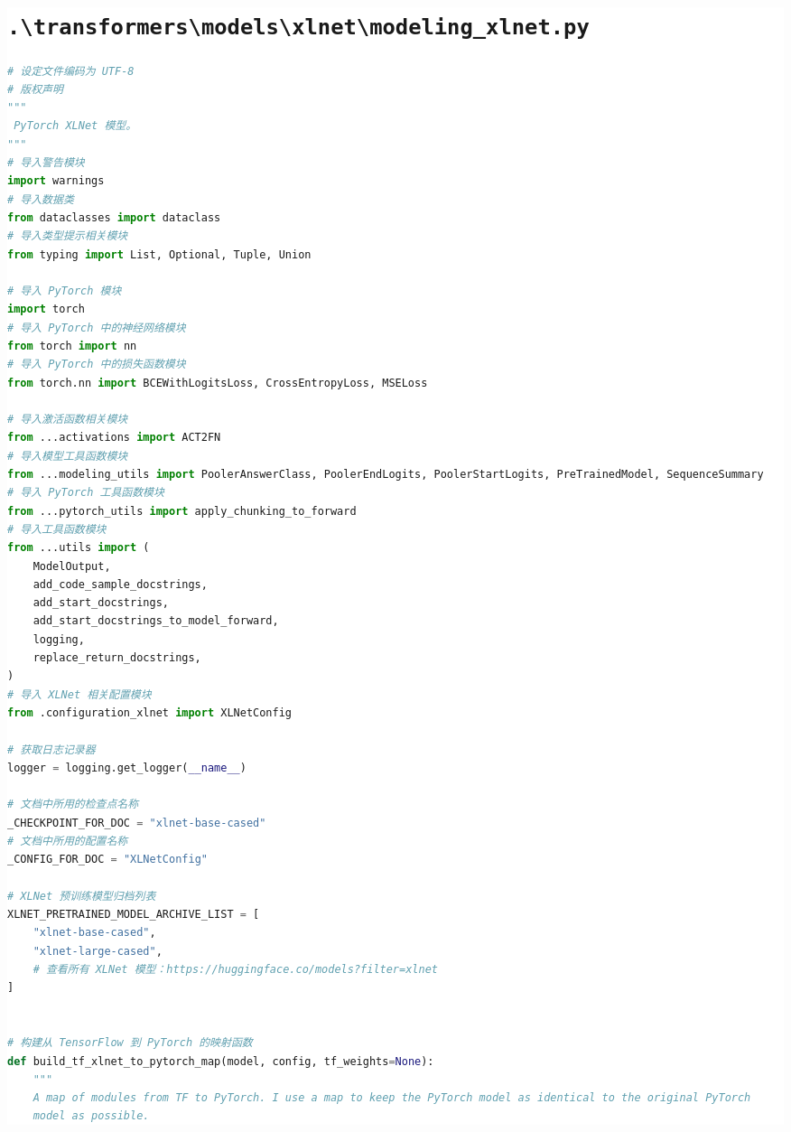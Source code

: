 # `.\transformers\models\xlnet\modeling_xlnet.py`

```py
# 设定文件编码为 UTF-8
# 版权声明
"""
 PyTorch XLNet 模型。
"""
# 导入警告模块
import warnings
# 导入数据类
from dataclasses import dataclass
# 导入类型提示相关模块
from typing import List, Optional, Tuple, Union

# 导入 PyTorch 模块
import torch
# 导入 PyTorch 中的神经网络模块
from torch import nn
# 导入 PyTorch 中的损失函数模块
from torch.nn import BCEWithLogitsLoss, CrossEntropyLoss, MSELoss

# 导入激活函数相关模块
from ...activations import ACT2FN
# 导入模型工具函数模块
from ...modeling_utils import PoolerAnswerClass, PoolerEndLogits, PoolerStartLogits, PreTrainedModel, SequenceSummary
# 导入 PyTorch 工具函数模块
from ...pytorch_utils import apply_chunking_to_forward
# 导入工具函数模块
from ...utils import (
    ModelOutput,
    add_code_sample_docstrings,
    add_start_docstrings,
    add_start_docstrings_to_model_forward,
    logging,
    replace_return_docstrings,
)
# 导入 XLNet 相关配置模块
from .configuration_xlnet import XLNetConfig

# 获取日志记录器
logger = logging.get_logger(__name__)

# 文档中所用的检查点名称
_CHECKPOINT_FOR_DOC = "xlnet-base-cased"
# 文档中所用的配置名称
_CONFIG_FOR_DOC = "XLNetConfig"

# XLNet 预训练模型归档列表
XLNET_PRETRAINED_MODEL_ARCHIVE_LIST = [
    "xlnet-base-cased",
    "xlnet-large-cased",
    # 查看所有 XLNet 模型：https://huggingface.co/models?filter=xlnet
]


# 构建从 TensorFlow 到 PyTorch 的映射函数
def build_tf_xlnet_to_pytorch_map(model, config, tf_weights=None):
    """
    A map of modules from TF to PyTorch. I use a map to keep the PyTorch model as identical to the original PyTorch
    model as possible.
```